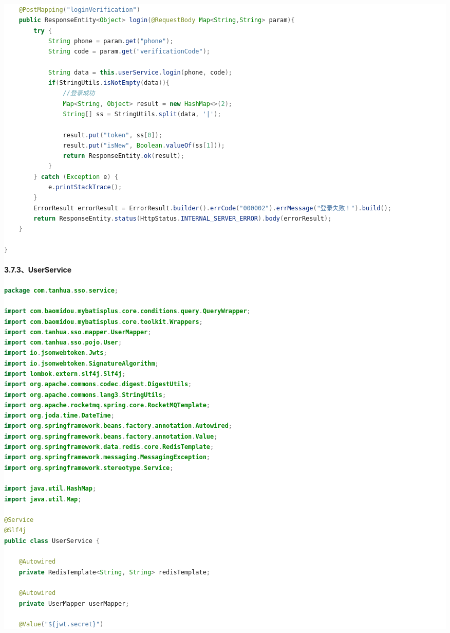 ~~~java
    @PostMapping("loginVerification")
    public ResponseEntity<Object> login(@RequestBody Map<String,String> param){
        try {
            String phone = param.get("phone");
            String code = param.get("verificationCode");

            String data = this.userService.login(phone, code);
            if(StringUtils.isNotEmpty(data)){
                //登录成功
                Map<String, Object> result = new HashMap<>(2);
                String[] ss = StringUtils.split(data, '|');

                result.put("token", ss[0]);
                result.put("isNew", Boolean.valueOf(ss[1]));
                return ResponseEntity.ok(result);
            }
        } catch (Exception e) {
            e.printStackTrace();
        }
        ErrorResult errorResult = ErrorResult.builder().errCode("000002").errMessage("登录失败！").build();
        return ResponseEntity.status(HttpStatus.INTERNAL_SERVER_ERROR).body(errorResult);
    }

}

~~~

#### 3.7.3、UserService

~~~java
package com.tanhua.sso.service;

import com.baomidou.mybatisplus.core.conditions.query.QueryWrapper;
import com.baomidou.mybatisplus.core.toolkit.Wrappers;
import com.tanhua.sso.mapper.UserMapper;
import com.tanhua.sso.pojo.User;
import io.jsonwebtoken.Jwts;
import io.jsonwebtoken.SignatureAlgorithm;
import lombok.extern.slf4j.Slf4j;
import org.apache.commons.codec.digest.DigestUtils;
import org.apache.commons.lang3.StringUtils;
import org.apache.rocketmq.spring.core.RocketMQTemplate;
import org.joda.time.DateTime;
import org.springframework.beans.factory.annotation.Autowired;
import org.springframework.beans.factory.annotation.Value;
import org.springframework.data.redis.core.RedisTemplate;
import org.springframework.messaging.MessagingException;
import org.springframework.stereotype.Service;

import java.util.HashMap;
import java.util.Map;

@Service
@Slf4j
public class UserService {

    @Autowired
    private RedisTemplate<String, String> redisTemplate;

    @Autowired
    private UserMapper userMapper;

    @Value("${jwt.secret}")
~~~
